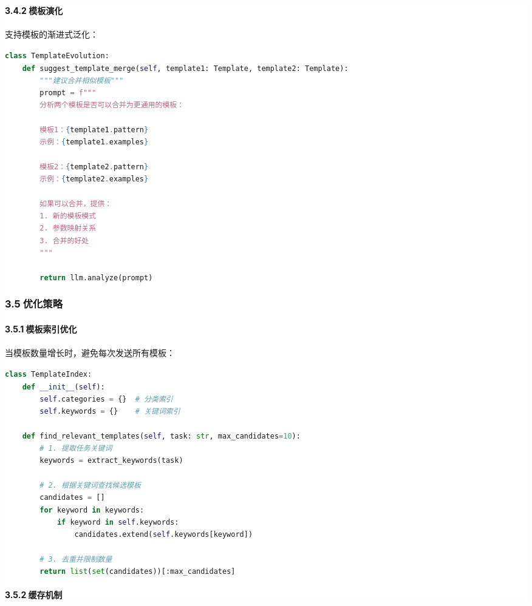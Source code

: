 
#### 3.4.2 模板演化

支持模板的渐进式泛化：

```python
class TemplateEvolution:
    def suggest_template_merge(self, template1: Template, template2: Template):
        """建议合并相似模板"""
        prompt = f"""
        分析两个模板是否可以合并为更通用的模板：
        
        模板1：{template1.pattern}
        示例：{template1.examples}
        
        模板2：{template2.pattern}
        示例：{template2.examples}
        
        如果可以合并，提供：
        1. 新的模板模式
        2. 参数映射关系
        3. 合并的好处
        """
        
        return llm.analyze(prompt)
```

### 3.5 优化策略

#### 3.5.1 模板索引优化

当模板数量增长时，避免每次发送所有模板：

```python
class TemplateIndex:
    def __init__(self):
        self.categories = {}  # 分类索引
        self.keywords = {}    # 关键词索引
    
    def find_relevant_templates(self, task: str, max_candidates=10):
        # 1. 提取任务关键词
        keywords = extract_keywords(task)
        
        # 2. 根据关键词查找候选模板
        candidates = []
        for keyword in keywords:
            if keyword in self.keywords:
                candidates.extend(self.keywords[keyword])
        
        # 3. 去重并限制数量
        return list(set(candidates))[:max_candidates]
```

#### 3.5.2 缓存机制
